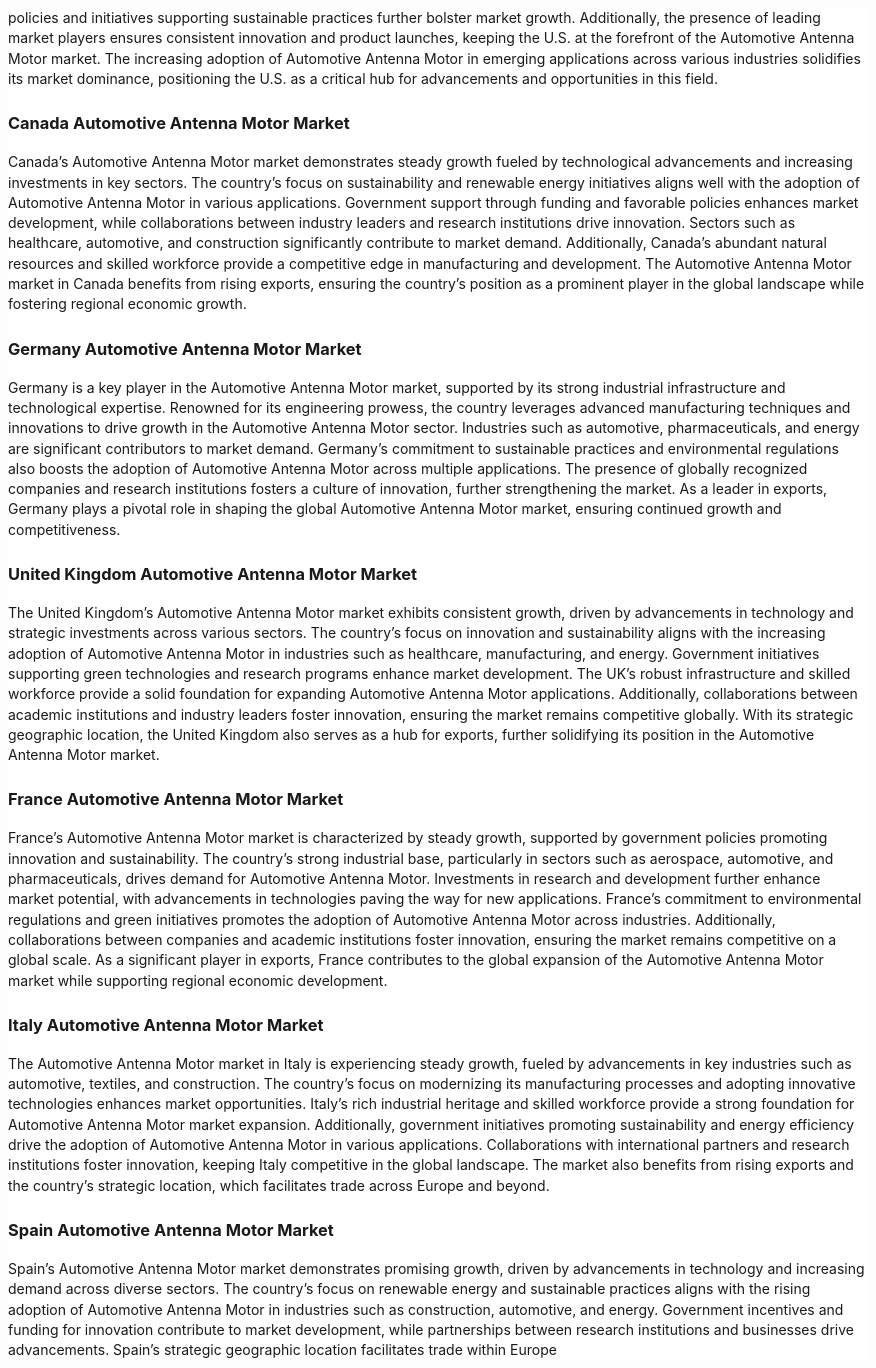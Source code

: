 policies and initiatives supporting sustainable practices further bolster market growth. Additionally, the presence of leading market players ensures consistent innovation and product launches, keeping the U.S. at the forefront of the Automotive Antenna Motor market. The increasing adoption of Automotive Antenna Motor in emerging applications across various industries solidifies its market dominance, positioning the U.S. as a critical hub for advancements and opportunities in this field.</p><h3>Canada Automotive Antenna Motor Market</h3><p>Canada&rsquo;s Automotive Antenna Motor market demonstrates steady growth fueled by technological advancements and increasing investments in key sectors. The country&rsquo;s focus on sustainability and renewable energy initiatives aligns well with the adoption of Automotive Antenna Motor in various applications. Government support through funding and favorable policies enhances market development, while collaborations between industry leaders and research institutions drive innovation. Sectors such as healthcare, automotive, and construction significantly contribute to market demand. Additionally, Canada&rsquo;s abundant natural resources and skilled workforce provide a competitive edge in manufacturing and development. The Automotive Antenna Motor market in Canada benefits from rising exports, ensuring the country&rsquo;s position as a prominent player in the global landscape while fostering regional economic growth.</p><h3>Germany Automotive Antenna Motor Market</h3><p>Germany is a key player in the Automotive Antenna Motor market, supported by its strong industrial infrastructure and technological expertise. Renowned for its engineering prowess, the country leverages advanced manufacturing techniques and innovations to drive growth in the Automotive Antenna Motor sector. Industries such as automotive, pharmaceuticals, and energy are significant contributors to market demand. Germany&rsquo;s commitment to sustainable practices and environmental regulations also boosts the adoption of Automotive Antenna Motor across multiple applications. The presence of globally recognized companies and research institutions fosters a culture of innovation, further strengthening the market. As a leader in exports, Germany plays a pivotal role in shaping the global Automotive Antenna Motor market, ensuring continued growth and competitiveness.</p><h3>United Kingdom Automotive Antenna Motor Market</h3><p>The United Kingdom&rsquo;s Automotive Antenna Motor market exhibits consistent growth, driven by advancements in technology and strategic investments across various sectors. The country&rsquo;s focus on innovation and sustainability aligns with the increasing adoption of Automotive Antenna Motor in industries such as healthcare, manufacturing, and energy. Government initiatives supporting green technologies and research programs enhance market development. The UK&rsquo;s robust infrastructure and skilled workforce provide a solid foundation for expanding Automotive Antenna Motor applications. Additionally, collaborations between academic institutions and industry leaders foster innovation, ensuring the market remains competitive globally. With its strategic geographic location, the United Kingdom also serves as a hub for exports, further solidifying its position in the Automotive Antenna Motor market.</p><h3>France Automotive Antenna Motor Market</h3><p>France&rsquo;s Automotive Antenna Motor market is characterized by steady growth, supported by government policies promoting innovation and sustainability. The country&rsquo;s strong industrial base, particularly in sectors such as aerospace, automotive, and pharmaceuticals, drives demand for Automotive Antenna Motor. Investments in research and development further enhance market potential, with advancements in technologies paving the way for new applications. France&rsquo;s commitment to environmental regulations and green initiatives promotes the adoption of Automotive Antenna Motor across industries. Additionally, collaborations between companies and academic institutions foster innovation, ensuring the market remains competitive on a global scale. As a significant player in exports, France contributes to the global expansion of the Automotive Antenna Motor market while supporting regional economic development.</p><h3>Italy Automotive Antenna Motor Market</h3><p>The Automotive Antenna Motor market in Italy is experiencing steady growth, fueled by advancements in key industries such as automotive, textiles, and construction. The country&rsquo;s focus on modernizing its manufacturing processes and adopting innovative technologies enhances market opportunities. Italy&rsquo;s rich industrial heritage and skilled workforce provide a strong foundation for Automotive Antenna Motor market expansion. Additionally, government initiatives promoting sustainability and energy efficiency drive the adoption of Automotive Antenna Motor in various applications. Collaborations with international partners and research institutions foster innovation, keeping Italy competitive in the global landscape. The market also benefits from rising exports and the country&rsquo;s strategic location, which facilitates trade across Europe and beyond.</p><h3>Spain Automotive Antenna Motor Market</h3><p>Spain&rsquo;s Automotive Antenna Motor market demonstrates promising growth, driven by advancements in technology and increasing demand across diverse sectors. The country&rsquo;s focus on renewable energy and sustainable practices aligns with the rising adoption of Automotive Antenna Motor in industries such as construction, automotive, and energy. Government incentives and funding for innovation contribute to market development, while partnerships between research institutions and businesses drive advancements. Spain&rsquo;s strategic geographic location facilitates trade within Europe
